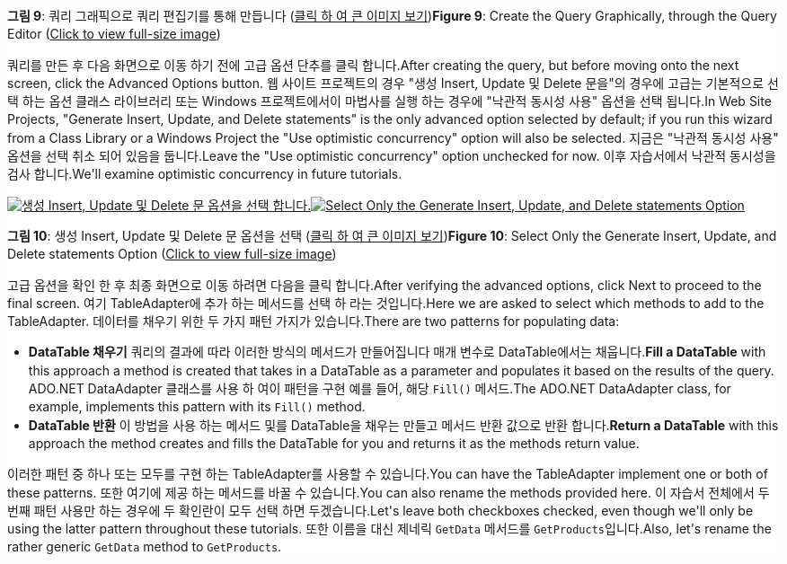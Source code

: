 <span data-ttu-id="d85ed-234">**그림 9**: 쿼리 그래픽으로 쿼리 편집기를 통해 만듭니다 ([클릭 하 여 큰 이미지 보기](creating-a-data-access-layer-vb/_static/image25.png))</span><span class="sxs-lookup"><span data-stu-id="d85ed-234">**Figure 9**: Create the Query Graphically, through the Query Editor ([Click to view full-size image](creating-a-data-access-layer-vb/_static/image25.png))</span></span>


<span data-ttu-id="d85ed-235">쿼리를 만든 후 다음 화면으로 이동 하기 전에 고급 옵션 단추를 클릭 합니다.</span><span class="sxs-lookup"><span data-stu-id="d85ed-235">After creating the query, but before moving onto the next screen, click the Advanced Options button.</span></span> <span data-ttu-id="d85ed-236">웹 사이트 프로젝트의 경우 "생성 Insert, Update 및 Delete 문을"의 경우에 고급는 기본적으로 선택 하는 옵션 클래스 라이브러리 또는 Windows 프로젝트에서이 마법사를 실행 하는 경우에 "낙관적 동시성 사용" 옵션을 선택 됩니다.</span><span class="sxs-lookup"><span data-stu-id="d85ed-236">In Web Site Projects, "Generate Insert, Update, and Delete statements" is the only advanced option selected by default; if you run this wizard from a Class Library or a Windows Project the "Use optimistic concurrency" option will also be selected.</span></span> <span data-ttu-id="d85ed-237">지금은 "낙관적 동시성 사용" 옵션을 선택 취소 되어 있음을 둡니다.</span><span class="sxs-lookup"><span data-stu-id="d85ed-237">Leave the "Use optimistic concurrency" option unchecked for now.</span></span> <span data-ttu-id="d85ed-238">이후 자습서에서 낙관적 동시성을 검사 합니다.</span><span class="sxs-lookup"><span data-stu-id="d85ed-238">We'll examine optimistic concurrency in future tutorials.</span></span>


<span data-ttu-id="d85ed-239">[![생성 Insert, Update 및 Delete 문 옵션을 선택 합니다.](creating-a-data-access-layer-vb/_static/image27.png)](creating-a-data-access-layer-vb/_static/image26.png)</span><span class="sxs-lookup"><span data-stu-id="d85ed-239">[![Select Only the Generate Insert, Update, and Delete statements Option](creating-a-data-access-layer-vb/_static/image27.png)](creating-a-data-access-layer-vb/_static/image26.png)</span></span>

<span data-ttu-id="d85ed-240">**그림 10**: 생성 Insert, Update 및 Delete 문 옵션을 선택 ([클릭 하 여 큰 이미지 보기](creating-a-data-access-layer-vb/_static/image28.png))</span><span class="sxs-lookup"><span data-stu-id="d85ed-240">**Figure 10**: Select Only the Generate Insert, Update, and Delete statements Option ([Click to view full-size image](creating-a-data-access-layer-vb/_static/image28.png))</span></span>


<span data-ttu-id="d85ed-241">고급 옵션을 확인 한 후 최종 화면으로 이동 하려면 다음을 클릭 합니다.</span><span class="sxs-lookup"><span data-stu-id="d85ed-241">After verifying the advanced options, click Next to proceed to the final screen.</span></span> <span data-ttu-id="d85ed-242">여기 TableAdapter에 추가 하는 메서드를 선택 하 라는 것입니다.</span><span class="sxs-lookup"><span data-stu-id="d85ed-242">Here we are asked to select which methods to add to the TableAdapter.</span></span> <span data-ttu-id="d85ed-243">데이터를 채우기 위한 두 가지 패턴 가지가 있습니다.</span><span class="sxs-lookup"><span data-stu-id="d85ed-243">There are two patterns for populating data:</span></span>

- <span data-ttu-id="d85ed-244">**DataTable 채우기** 쿼리의 결과에 따라 이러한 방식의 메서드가 만들어집니다 매개 변수로 DataTable에서는 채웁니다.</span><span class="sxs-lookup"><span data-stu-id="d85ed-244">**Fill a DataTable** with this approach a method is created that takes in a DataTable as a parameter and populates it based on the results of the query.</span></span> <span data-ttu-id="d85ed-245">ADO.NET DataAdapter 클래스를 사용 하 여이 패턴을 구현 예를 들어, 해당 `Fill()` 메서드.</span><span class="sxs-lookup"><span data-stu-id="d85ed-245">The ADO.NET DataAdapter class, for example, implements this pattern with its `Fill()` method.</span></span>
- <span data-ttu-id="d85ed-246">**DataTable 반환** 이 방법을 사용 하는 메서드 및를 DataTable을 채우는 만들고 메서드 반환 값으로 반환 합니다.</span><span class="sxs-lookup"><span data-stu-id="d85ed-246">**Return a DataTable** with this approach the method creates and fills the DataTable for you and returns it as the methods return value.</span></span>

<span data-ttu-id="d85ed-247">이러한 패턴 중 하나 또는 모두를 구현 하는 TableAdapter를 사용할 수 있습니다.</span><span class="sxs-lookup"><span data-stu-id="d85ed-247">You can have the TableAdapter implement one or both of these patterns.</span></span> <span data-ttu-id="d85ed-248">또한 여기에 제공 하는 메서드를 바꿀 수 있습니다.</span><span class="sxs-lookup"><span data-stu-id="d85ed-248">You can also rename the methods provided here.</span></span> <span data-ttu-id="d85ed-249">이 자습서 전체에서 두 번째 패턴 사용만 하는 경우에 두 확인란이 모두 선택 하면 두겠습니다.</span><span class="sxs-lookup"><span data-stu-id="d85ed-249">Let's leave both checkboxes checked, even though we'll only be using the latter pattern throughout these tutorials.</span></span> <span data-ttu-id="d85ed-250">또한 이름을 대신 제네릭 `GetData` 메서드를 `GetProducts`입니다.</span><span class="sxs-lookup"><span data-stu-id="d85ed-250">Also, let's rename the rather generic `GetData` method to `GetProducts`.</span></span>
